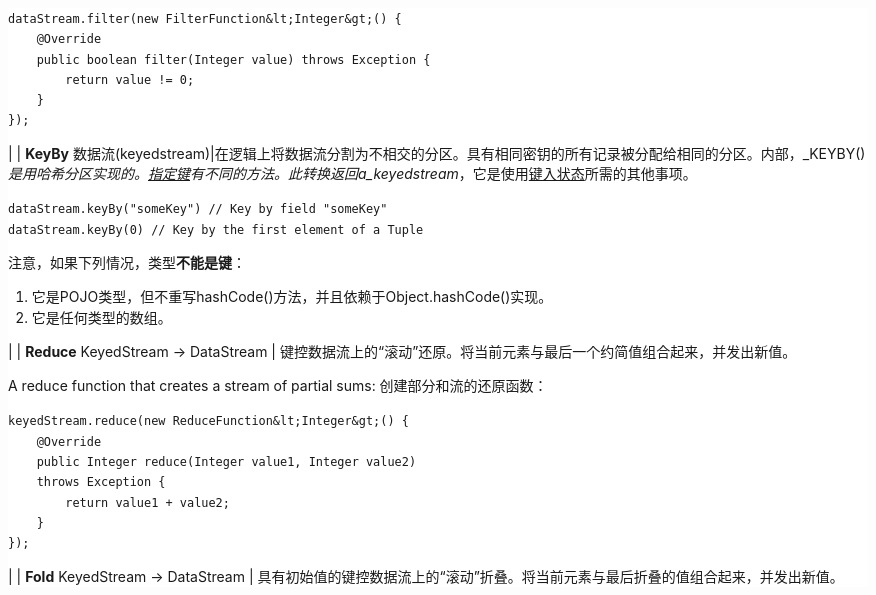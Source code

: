 
```
dataStream.filter(new FilterFunction&lt;Integer&gt;() {
    @Override
    public boolean filter(Integer value) throws Exception {
        return value != 0;
    }
}); 
```



 |
| **KeyBy**
数据流(keyedstream)|在逻辑上将数据流分割为不相交的分区。具有相同密钥的所有记录被分配给相同的分区。内部，_KEYBY()_是用哈希分区实现的。[指定键](//ci.apache.org/projects/flink/flink-docs-release-1.7/dev/api_concepts.html#specifying-keys)有不同的方法。此转换返回a_keyedstream_，它是使用[键入状态](//ci.apache.org/projects/flink/flink-docs-release-1.7/dev/stream/state/state.html#keyed-state)所需的其他事项。


```
dataStream.keyBy("someKey") // Key by field "someKey"
dataStream.keyBy(0) // Key by the first element of a Tuple 
```



注意，如果下列情况，类型**不能是键**：

1.  它是POJO类型，但不重写hashCode()方法，并且依赖于Object.hashCode()实现。
2.  它是任何类型的数组。

 |
| **Reduce**
KeyedStream → DataStream | 键控数据流上的“滚动”还原。将当前元素与最后一个约简值组合起来，并发出新值。

A reduce function that creates a stream of partial sums:
创建部分和流的还原函数：



```
keyedStream.reduce(new ReduceFunction&lt;Integer&gt;() {
    @Override
    public Integer reduce(Integer value1, Integer value2)
    throws Exception {
        return value1 + value2;
    }
}); 
```



 |
| **Fold**
KeyedStream → DataStream | 具有初始值的键控数据流上的“滚动”折叠。将当前元素与最后折叠的值组合起来，并发出新值。

